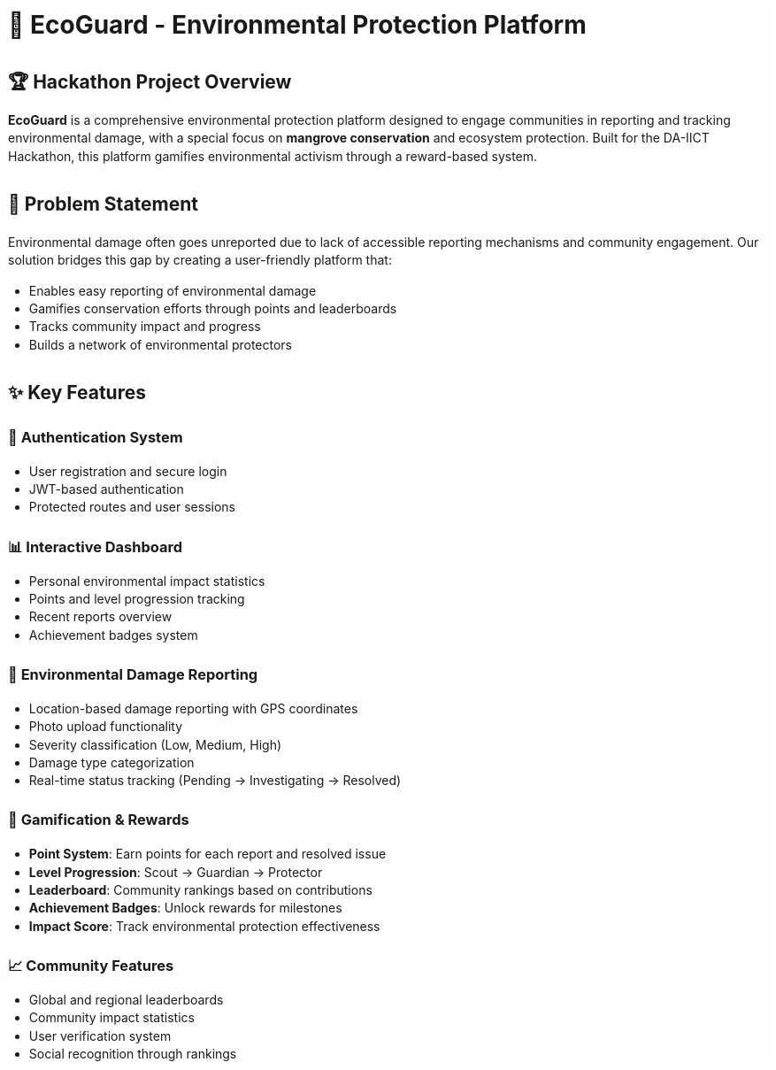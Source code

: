 # 🌿 EcoGuard - Environmental Protection Platform

## 🏆 Hackathon Project Overview

**EcoGuard** is a comprehensive environmental protection platform designed to engage communities in reporting and tracking environmental damage, with a special focus on **mangrove conservation** and ecosystem protection. Built for the DA-IICT Hackathon, this platform gamifies environmental activism through a reward-based system.

## 🎯 Problem Statement

Environmental damage often goes unreported due to lack of accessible reporting mechanisms and community engagement. Our solution bridges this gap by creating a user-friendly platform that:
- Enables easy reporting of environmental damage
- Gamifies conservation efforts through points and leaderboards
- Tracks community impact and progress
- Builds a network of environmental protectors

## ✨ Key Features

### 🔐 **Authentication System**
- User registration and secure login
- JWT-based authentication
- Protected routes and user sessions

### 📊 **Interactive Dashboard**
- Personal environmental impact statistics
- Points and level progression tracking
- Recent reports overview
- Achievement badges system

### 📝 **Environmental Damage Reporting**
- Location-based damage reporting with GPS coordinates
- Photo upload functionality
- Severity classification (Low, Medium, High)
- Damage type categorization
- Real-time status tracking (Pending → Investigating → Resolved)

### 🏅 **Gamification & Rewards**
- **Point System**: Earn points for each report and resolved issue
- **Level Progression**: Scout → Guardian → Protector
- **Leaderboard**: Community rankings based on contributions
- **Achievement Badges**: Unlock rewards for milestones
- **Impact Score**: Track environmental protection effectiveness

### 📈 **Community Features**
- Global and regional leaderboards
- Community impact statistics
- User verification system
- Social recognition through rankings
